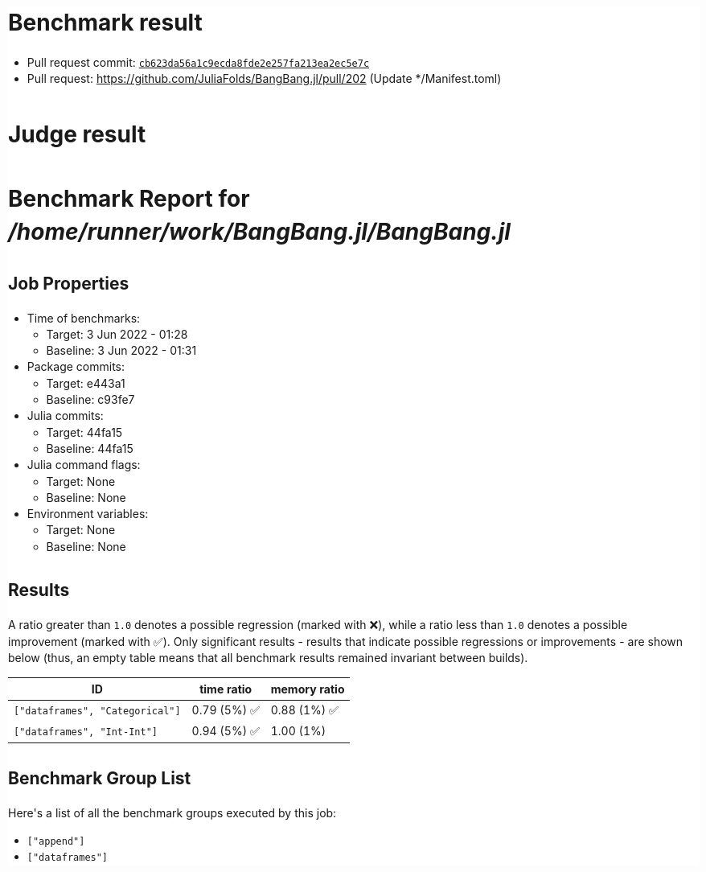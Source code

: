 # Benchmark result

* Pull request commit: [`cb623da56a1c9ecda8fde2e257fa213ea2ec5e7c`](https://github.com/JuliaFolds/BangBang.jl/commit/cb623da56a1c9ecda8fde2e257fa213ea2ec5e7c)
* Pull request: <https://github.com/JuliaFolds/BangBang.jl/pull/202> (Update */Manifest.toml)

# Judge result
# Benchmark Report for */home/runner/work/BangBang.jl/BangBang.jl*

## Job Properties
* Time of benchmarks:
    - Target: 3 Jun 2022 - 01:28
    - Baseline: 3 Jun 2022 - 01:31
* Package commits:
    - Target: e443a1
    - Baseline: c93fe7
* Julia commits:
    - Target: 44fa15
    - Baseline: 44fa15
* Julia command flags:
    - Target: None
    - Baseline: None
* Environment variables:
    - Target: None
    - Baseline: None

## Results
A ratio greater than `1.0` denotes a possible regression (marked with :x:), while a ratio less
than `1.0` denotes a possible improvement (marked with :white_check_mark:). Only significant results - results
that indicate possible regressions or improvements - are shown below (thus, an empty table means that all
benchmark results remained invariant between builds).

| ID                                                          | time ratio                   | memory ratio                 |
|-------------------------------------------------------------|------------------------------|------------------------------|
| `["dataframes", "Categorical"]`                             | 0.79 (5%) :white_check_mark: | 0.88 (1%) :white_check_mark: |
| `["dataframes", "Int-Int"]`                                 | 0.94 (5%) :white_check_mark: |                   1.00 (1%)  |

## Benchmark Group List
Here's a list of all the benchmark groups executed by this job:

- `["append"]`
- `["dataframes"]`
